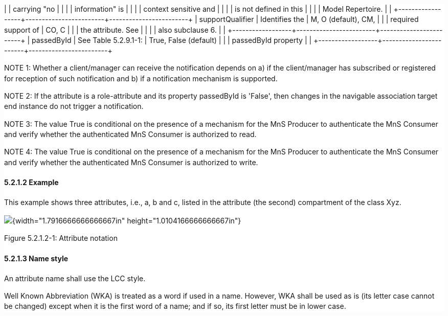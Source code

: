 |                  | carrying "no           |                        |
|                  | information" is        |                        |
|                  | context sensitive and  |                        |
|                  | is not defined in this |                        |
|                  | Model Repertoire.      |                        |
+------------------+------------------------+------------------------+
| supportQualifier | Identifies the         | M, O (default), CM,    |
|                  | required support of    | CO, C                  |
|                  | the attribute. See     |                        |
|                  | also subclause 6.      |                        |
+------------------+------------------------+------------------------+
| passedById       | See Table 5.2.9.1-1:   | True, False (default)  |
|                  | passedById property    |                        |
+------------------+------------------------+------------------------+

NOTE 1: Whether a client/manager can receive the notification depends on
a) if the client/manager has subscribed or registered for reception of
such notification and b) if a notification mechanism is supported.

NOTE 2: If the attribute is a role-attribute and its property passedById
is 'False', then changes in the navigable association target end
instance do not trigger a notification.

NOTE 3: The value True is conditional on the presence of a mechanism for
the MnS Producer to authenticate the MnS Consumer and verify whether the
authenticated MnS Consumer is authorized to read.

NOTE 4: The value True is conditional on the presence of a mechanism for
the MnS Producer to authenticate the MnS Consumer and verify whether the
authenticated MnS Consumer is authorized to write. 

#### 5.2.1.2 Example

This example shows three attributes, i.e., a, b and c, listed in the
attribute (the second) compartment of the class Xyz.

![](media/image6.png){width="1.7916666666666667in"
height="1.0104166666666667in"}

Figure 5.2.1.2-1: Attribute notation

#### 5.2.1.3 Name style

An attribute name shall use the LCC style.

Well Known Abbreviation (WKA) is treated as a word if used in a name.
However, WKA shall be used as is (its letter case cannot be changed)
except when it is the first word of a name; and if so, its first letter
must be in lower case.
